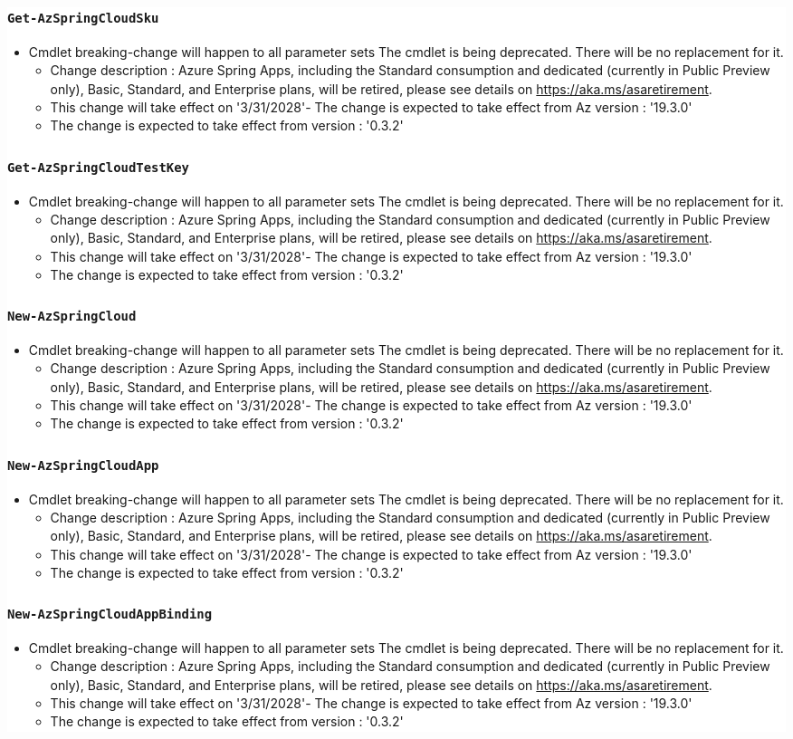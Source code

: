 ### `Get-AzSpringCloudSku`

- Cmdlet breaking-change will happen to all parameter sets
  The cmdlet is being deprecated. There will be no replacement for it.
  - Change description : Azure Spring Apps, including the Standard consumption and dedicated (currently in Public Preview only), Basic, Standard, and Enterprise plans, will be retired, please see details on https://aka.ms/asaretirement. 
  - This change will take effect on '3/31/2028'- The change is expected to take effect from Az version : '19.3.0'
  - The change is expected to take effect from version : '0.3.2'

### `Get-AzSpringCloudTestKey`

- Cmdlet breaking-change will happen to all parameter sets
  The cmdlet is being deprecated. There will be no replacement for it.
  - Change description : Azure Spring Apps, including the Standard consumption and dedicated (currently in Public Preview only), Basic, Standard, and Enterprise plans, will be retired, please see details on https://aka.ms/asaretirement. 
  - This change will take effect on '3/31/2028'- The change is expected to take effect from Az version : '19.3.0'
  - The change is expected to take effect from version : '0.3.2'

### `New-AzSpringCloud`

- Cmdlet breaking-change will happen to all parameter sets
  The cmdlet is being deprecated. There will be no replacement for it.
  - Change description : Azure Spring Apps, including the Standard consumption and dedicated (currently in Public Preview only), Basic, Standard, and Enterprise plans, will be retired, please see details on https://aka.ms/asaretirement. 
  - This change will take effect on '3/31/2028'- The change is expected to take effect from Az version : '19.3.0'
  - The change is expected to take effect from version : '0.3.2'

### `New-AzSpringCloudApp`

- Cmdlet breaking-change will happen to all parameter sets
  The cmdlet is being deprecated. There will be no replacement for it.
  - Change description : Azure Spring Apps, including the Standard consumption and dedicated (currently in Public Preview only), Basic, Standard, and Enterprise plans, will be retired, please see details on https://aka.ms/asaretirement. 
  - This change will take effect on '3/31/2028'- The change is expected to take effect from Az version : '19.3.0'
  - The change is expected to take effect from version : '0.3.2'

### `New-AzSpringCloudAppBinding`

- Cmdlet breaking-change will happen to all parameter sets
  The cmdlet is being deprecated. There will be no replacement for it.
  - Change description : Azure Spring Apps, including the Standard consumption and dedicated (currently in Public Preview only), Basic, Standard, and Enterprise plans, will be retired, please see details on https://aka.ms/asaretirement. 
  - This change will take effect on '3/31/2028'- The change is expected to take effect from Az version : '19.3.0'
  - The change is expected to take effect from version : '0.3.2'
